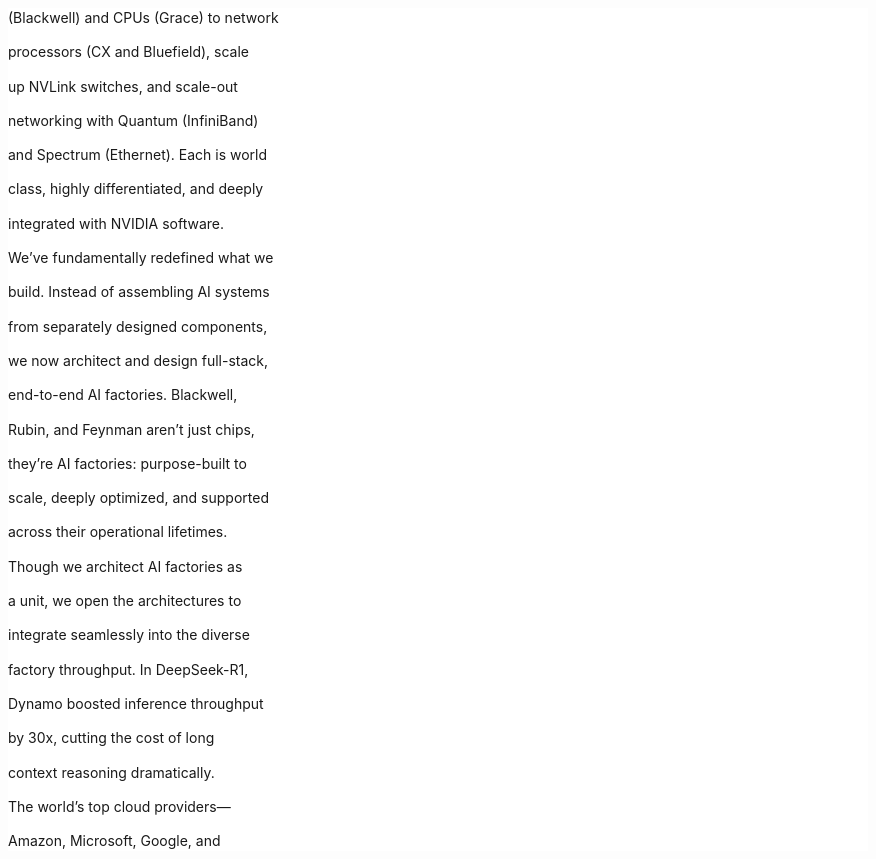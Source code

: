 
(Blackwell) and CPUs (Grace) to network


processors (CX and Bluefield), scale

up NVLink switches, and scale-out


networking with Quantum (InfiniBand)


and Spectrum (Ethernet). Each is world

class, highly differentiated, and deeply


integrated with NVIDIA software.


We’ve fundamentally redefined what we


build. Instead of assembling AI systems


from separately designed components,


we now architect and design full-stack,


end-to-end AI factories. Blackwell,


Rubin, and Feynman aren’t just chips,


they’re AI factories: purpose-built to


scale, deeply optimized, and supported


across their operational lifetimes.


Though we architect AI factories as


a unit, we open the architectures to


integrate seamlessly into the diverse


factory throughput. In DeepSeek-R1,


Dynamo boosted inference throughput


by 30x, cutting the cost of long

context reasoning dramatically.


The world’s top cloud providers—


Amazon, Microsoft, Google, and
